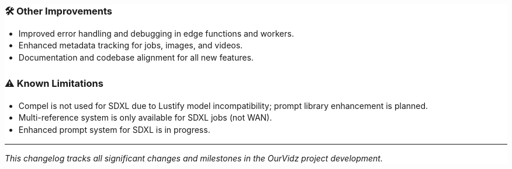 ### 🛠️ Other Improvements
- Improved error handling and debugging in edge functions and workers.
- Enhanced metadata tracking for jobs, images, and videos.
- Documentation and codebase alignment for all new features.

### ⚠️ Known Limitations
- Compel is not used for SDXL due to Lustify model incompatibility; prompt library enhancement is planned.
- Multi-reference system is only available for SDXL jobs (not WAN).
- Enhanced prompt system for SDXL is in progress.

---

*This changelog tracks all significant changes and milestones in the OurVidz project development.* 